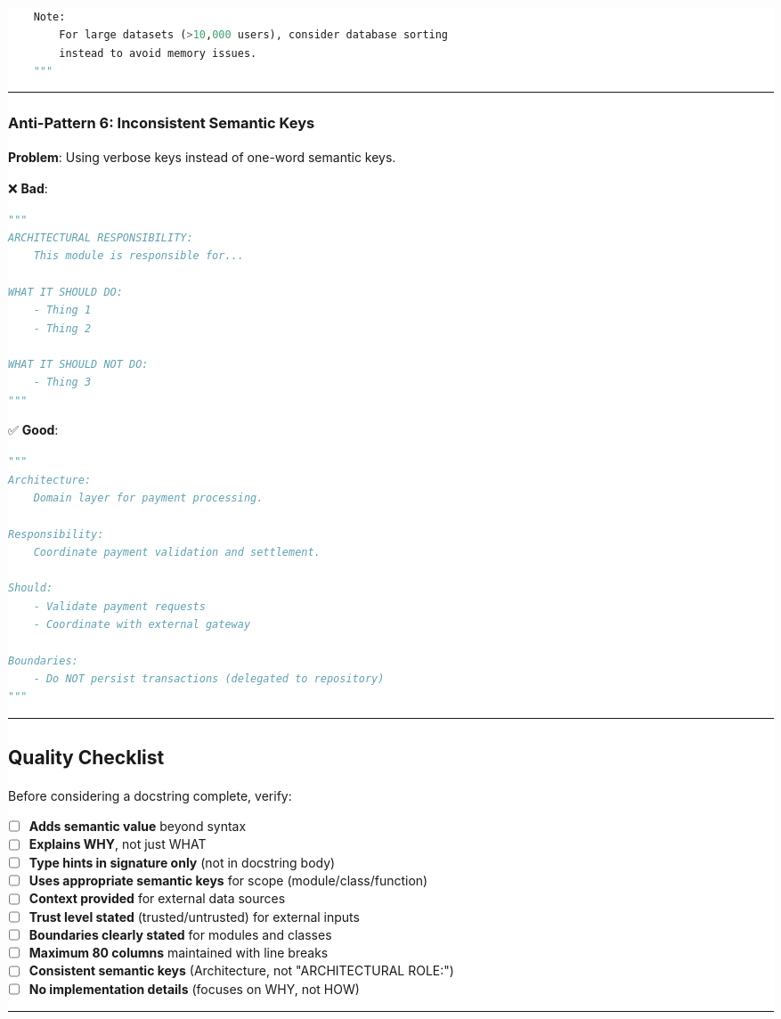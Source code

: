 ```python
    Note:
        For large datasets (>10,000 users), consider database sorting
        instead to avoid memory issues.
    """
```

---

### Anti-Pattern 6: Inconsistent Semantic Keys

**Problem**: Using verbose keys instead of one-word semantic keys.

❌ **Bad**:
```python
"""
ARCHITECTURAL RESPONSIBILITY:
    This module is responsible for...

WHAT IT SHOULD DO:
    - Thing 1
    - Thing 2

WHAT IT SHOULD NOT DO:
    - Thing 3
"""
```

✅ **Good**:
```python
"""
Architecture:
    Domain layer for payment processing.

Responsibility:
    Coordinate payment validation and settlement.

Should:
    - Validate payment requests
    - Coordinate with external gateway

Boundaries:
    - Do NOT persist transactions (delegated to repository)
"""
```

---

## Quality Checklist

Before considering a docstring complete, verify:

- [ ] **Adds semantic value** beyond syntax
- [ ] **Explains WHY**, not just WHAT
- [ ] **Type hints in signature only** (not in docstring body)
- [ ] **Uses appropriate semantic keys** for scope (module/class/function)
- [ ] **Context provided** for external data sources
- [ ] **Trust level stated** (trusted/untrusted) for external inputs
- [ ] **Boundaries clearly stated** for modules and classes
- [ ] **Maximum 80 columns** maintained with line breaks
- [ ] **Consistent semantic keys** (Architecture, not "ARCHITECTURAL ROLE:")
- [ ] **No implementation details** (focuses on WHY, not HOW)

---